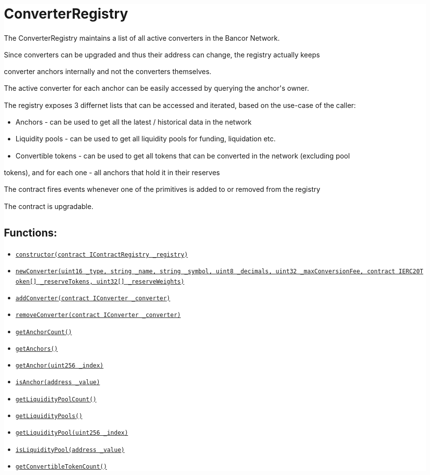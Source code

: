 # ConverterRegistry

The ConverterRegistry maintains a list of all active converters in the Bancor Network.

Since converters can be upgraded and thus their address can change, the registry actually keeps

converter anchors internally and not the converters themselves.

The active converter for each anchor can be easily accessed by querying the anchor's owner.

The registry exposes 3 differnet lists that can be accessed and iterated, based on the use-case of the caller:

* Anchors - can be used to get all the latest / historical data in the network

* Liquidity pools - can be used to get all liquidity pools for funding, liquidation etc.

* Convertible tokens - can be used to get all tokens that can be converted in the network \(excluding pool

tokens\), and for each one - all anchors that hold it in their reserves

The contract fires events whenever one of the primitives is added to or removed from the registry

The contract is upgradable.

## Functions:

* [`constructor(contract IContractRegistry _registry)`](converterregistry.md#ConverterRegistry-constructor-contract-IContractRegistry-)

* [`newConverter(uint16 _type, string _name, string _symbol, uint8 _decimals, uint32 _maxConversionFee, contract IERC20Token[] _reserveTokens, uint32[] _reserveWeights)`](converterregistry.md#ConverterRegistry-newConverter-uint16-string-string-uint8-uint32-contract-IERC20Token---uint32---)

* [`addConverter(contract IConverter _converter)`](converterregistry.md#ConverterRegistry-addConverter-contract-IConverter-)

* [`removeConverter(contract IConverter _converter)`](converterregistry.md#ConverterRegistry-removeConverter-contract-IConverter-)

* [`getAnchorCount()`](converterregistry.md#ConverterRegistry-getAnchorCount--)

* [`getAnchors()`](converterregistry.md#ConverterRegistry-getAnchors--)

* [`getAnchor(uint256 _index)`](converterregistry.md#ConverterRegistry-getAnchor-uint256-)

* [`isAnchor(address _value)`](converterregistry.md#ConverterRegistry-isAnchor-address-)

* [`getLiquidityPoolCount()`](converterregistry.md#ConverterRegistry-getLiquidityPoolCount--)

* [`getLiquidityPools()`](converterregistry.md#ConverterRegistry-getLiquidityPools--)

* [`getLiquidityPool(uint256 _index)`](converterregistry.md#ConverterRegistry-getLiquidityPool-uint256-)

* [`isLiquidityPool(address _value)`](converterregistry.md#ConverterRegistry-isLiquidityPool-address-)

* [`getConvertibleTokenCount()`](converterregistry.md#ConverterRegistry-getConvertibleTokenCount--)
